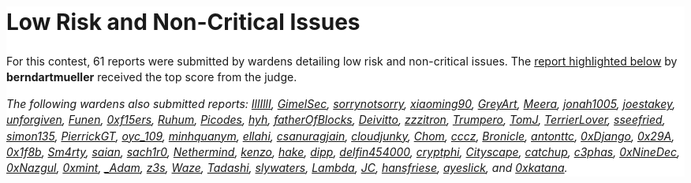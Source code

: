 

# Low Risk and Non-Critical Issues

For this contest, 61 reports were submitted by wardens detailing low risk and non-critical issues. The [report highlighted below](https://github.com/code-423n4/2022-06-notional-coop-findings/issues/215) by **berndartmueller** received the top score from the judge.

*The following wardens also submitted reports: [IllIllI](https://github.com/code-423n4/2022-06-notional-coop-findings/issues/112), [GimelSec](https://github.com/code-423n4/2022-06-notional-coop-findings/issues/152), [sorrynotsorry](https://github.com/code-423n4/2022-06-notional-coop-findings/issues/192), [xiaoming90](https://github.com/code-423n4/2022-06-notional-coop-findings/issues/164), [GreyArt](https://github.com/code-423n4/2022-06-notional-coop-findings/issues/104), [Meera](https://github.com/code-423n4/2022-06-notional-coop-findings/issues/150), [jonah1005](https://github.com/code-423n4/2022-06-notional-coop-findings/issues/222), [joestakey](https://github.com/code-423n4/2022-06-notional-coop-findings/issues/84), [unforgiven](https://github.com/code-423n4/2022-06-notional-coop-findings/issues/80), [Funen](https://github.com/code-423n4/2022-06-notional-coop-findings/issues/202), [0xf15ers](https://github.com/code-423n4/2022-06-notional-coop-findings/issues/186), [Ruhum](https://github.com/code-423n4/2022-06-notional-coop-findings/issues/63), [Picodes](https://github.com/code-423n4/2022-06-notional-coop-findings/issues/227), [hyh](https://github.com/code-423n4/2022-06-notional-coop-findings/issues/228), [fatherOfBlocks](https://github.com/code-423n4/2022-06-notional-coop-findings/issues/122), [Deivitto](https://github.com/code-423n4/2022-06-notional-coop-findings/issues/131), [zzzitron](https://github.com/code-423n4/2022-06-notional-coop-findings/issues/142), [Trumpero](https://github.com/code-423n4/2022-06-notional-coop-findings/issues/165), [TomJ](https://github.com/code-423n4/2022-06-notional-coop-findings/issues/177), [TerrierLover](https://github.com/code-423n4/2022-06-notional-coop-findings/issues/69), [sseefried](https://github.com/code-423n4/2022-06-notional-coop-findings/issues/93), [simon135](https://github.com/code-423n4/2022-06-notional-coop-findings/issues/209), [PierrickGT](https://github.com/code-423n4/2022-06-notional-coop-findings/issues/101), [oyc_109](https://github.com/code-423n4/2022-06-notional-coop-findings/issues/10), [minhquanym](https://github.com/code-423n4/2022-06-notional-coop-findings/issues/146), [ellahi](https://github.com/code-423n4/2022-06-notional-coop-findings/issues/218), [csanuragjain](https://github.com/code-423n4/2022-06-notional-coop-findings/issues/96), [cloudjunky](https://github.com/code-423n4/2022-06-notional-coop-findings/issues/94), [Chom](https://github.com/code-423n4/2022-06-notional-coop-findings/issues/138), [cccz](https://github.com/code-423n4/2022-06-notional-coop-findings/issues/44), [Bronicle](https://github.com/code-423n4/2022-06-notional-coop-findings/issues/220), [antonttc](https://github.com/code-423n4/2022-06-notional-coop-findings/issues/194), [0xDjango](https://github.com/code-423n4/2022-06-notional-coop-findings/issues/234), [0x29A](https://github.com/code-423n4/2022-06-notional-coop-findings/issues/114), [0x1f8b](https://github.com/code-423n4/2022-06-notional-coop-findings/issues/40), [Sm4rty](https://github.com/code-423n4/2022-06-notional-coop-findings/issues/16), [saian](https://github.com/code-423n4/2022-06-notional-coop-findings/issues/180), [sach1r0](https://github.com/code-423n4/2022-06-notional-coop-findings/issues/29), [Nethermind](https://github.com/code-423n4/2022-06-notional-coop-findings/issues/189), [kenzo](https://github.com/code-423n4/2022-06-notional-coop-findings/issues/169), [hake](https://github.com/code-423n4/2022-06-notional-coop-findings/issues/190), [dipp](https://github.com/code-423n4/2022-06-notional-coop-findings/issues/208), [delfin454000](https://github.com/code-423n4/2022-06-notional-coop-findings/issues/120), [cryptphi](https://github.com/code-423n4/2022-06-notional-coop-findings/issues/92), [Cityscape](https://github.com/code-423n4/2022-06-notional-coop-findings/issues/170), [catchup](https://github.com/code-423n4/2022-06-notional-coop-findings/issues/140), [c3phas](https://github.com/code-423n4/2022-06-notional-coop-findings/issues/205), [0xNineDec](https://github.com/code-423n4/2022-06-notional-coop-findings/issues/48), [0xNazgul](https://github.com/code-423n4/2022-06-notional-coop-findings/issues/27), [0xmint](https://github.com/code-423n4/2022-06-notional-coop-findings/issues/210), [_Adam](https://github.com/code-423n4/2022-06-notional-coop-findings/issues/128), [z3s](https://github.com/code-423n4/2022-06-notional-coop-findings/issues/136), [Waze](https://github.com/code-423n4/2022-06-notional-coop-findings/issues/171), [Tadashi](https://github.com/code-423n4/2022-06-notional-coop-findings/issues/233), [slywaters](https://github.com/code-423n4/2022-06-notional-coop-findings/issues/119), [Lambda](https://github.com/code-423n4/2022-06-notional-coop-findings/issues/73), [JC](https://github.com/code-423n4/2022-06-notional-coop-findings/issues/232), [hansfriese](https://github.com/code-423n4/2022-06-notional-coop-findings/issues/125), [ayeslick](https://github.com/code-423n4/2022-06-notional-coop-findings/issues/106), and [0xkatana](https://github.com/code-423n4/2022-06-notional-coop-findings/issues/49).*
